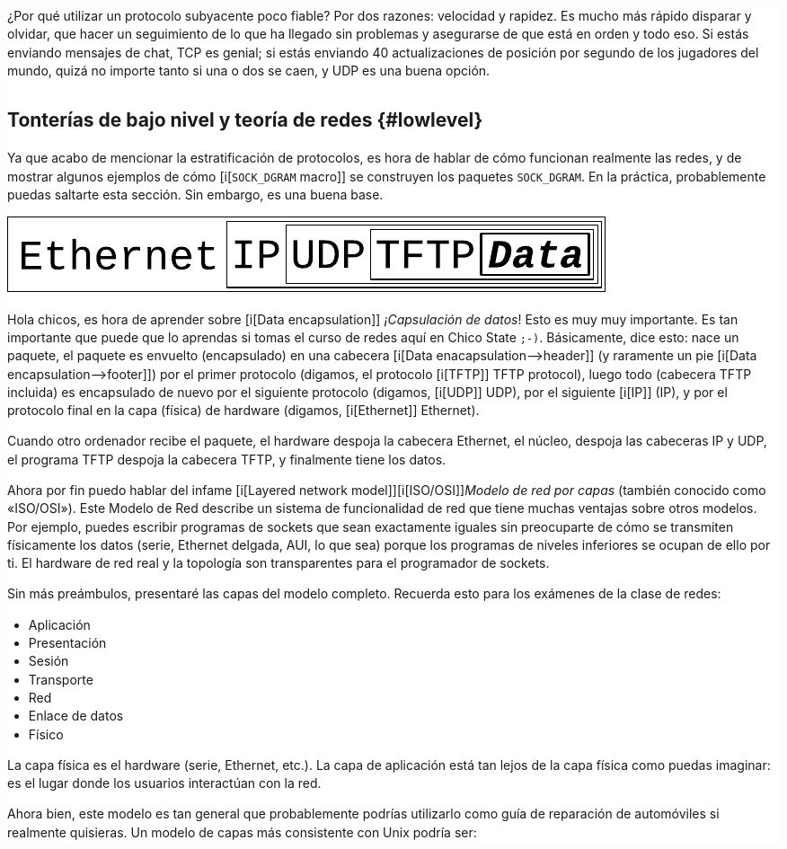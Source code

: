 ¿Por qué utilizar un protocolo subyacente poco fiable? Por dos razones: velocidad y rapidez. Es mucho más rápido disparar y olvidar, que hacer un seguimiento de lo que ha llegado sin problemas y asegurarse de que está en orden y todo eso. Si estás enviando mensajes de chat, TCP es genial; si estás enviando 40 actualizaciones de posición por segundo de los jugadores del mundo, quizá no importe tanto si una o dos se caen, y UDP es una buena opción.


## Tonterías de bajo nivel y teoría de redes {#lowlevel}

Ya que acabo de mencionar la estratificación de protocolos, es hora de hablar de cómo funcionan realmente las redes, y de mostrar algunos ejemplos de cómo [i[`SOCK_DGRAM` macro]]  se construyen los paquetes `SOCK_DGRAM`.  En la práctica, probablemente puedas saltarte esta sección. Sin embargo, es una buena base.

![Data Encapsulation.](dataencap.pdf "[Encapsulated Protocols Diagram]")

Hola chicos, es hora de aprender sobre [i[Data encapsulation]] _¡Capsulación de datos_! Esto es muy muy importante. Es tan importante que puede que lo aprendas si tomas el curso de redes aquí en Chico State `;-)`.  Básicamente, dice esto: nace un paquete, el paquete es envuelto (encapsulado) en una cabecera [i[Data enacapsulation-->header]] (y raramente un pie [i[Data encapsulation-->footer]]) por el primer protocolo (digamos, el protocolo [i[TFTP]] TFTP protocol), luego todo (cabecera TFTP incluida) es encapsulado de nuevo por el siguiente protocolo (digamos, [i[UDP]] UDP), por el siguiente [i[IP]] (IP), y por el protocolo final en la capa (física) de hardware (digamos, [i[Ethernet]] Ethernet).

Cuando otro ordenador recibe el paquete, el hardware despoja la cabecera Ethernet, el núcleo, despoja las cabeceras IP y UDP, el programa TFTP despoja la cabecera TFTP, y finalmente tiene los datos.

Ahora por fin puedo hablar del infame [i[Layered network model]][i[ISO/OSI]]_Modelo de red por capas_ (también conocido como «ISO/OSI»). Este Modelo de Red describe un sistema de funcionalidad de red que tiene muchas ventajas sobre otros modelos. Por ejemplo, puedes escribir programas de sockets que sean exactamente iguales sin preocuparte de cómo se transmiten físicamente los datos (serie, Ethernet delgada, AUI, lo que sea) porque los programas de niveles inferiores se ocupan de ello por ti. El hardware de red real y la topología son transparentes para el programador de sockets.

Sin más preámbulos, presentaré las capas del modelo completo.  Recuerda esto para los exámenes de la clase de redes:

* Aplicación
* Presentación
* Sesión
* Transporte
* Red
* Enlace de datos
* Físico

La capa física es el hardware (serie, Ethernet, etc.). La capa de aplicación está tan lejos de la capa física como puedas imaginar: es el lugar donde los usuarios interactúan con la red.

Ahora bien, este modelo es tan general que probablemente podrías utilizarlo como guía de reparación de automóviles si realmente quisieras. Un modelo de capas más consistente con Unix podría ser:
